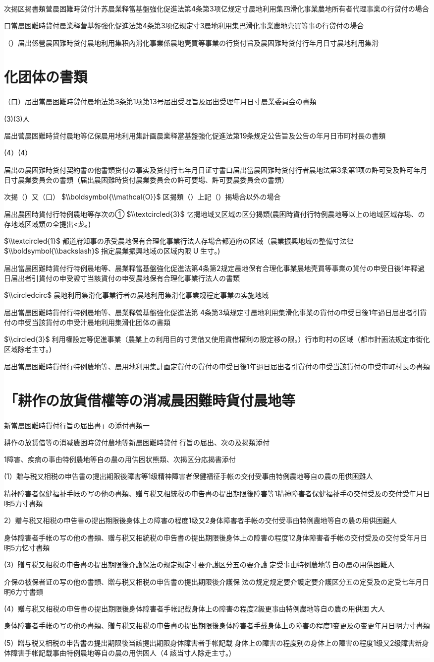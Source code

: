 次揭区揭書類营晨困難時贷付汁苏晨業释當基盤強化促進法第4条第3项亿规定寸晨地利用集四滑化事業農地所有者代理事業の行贷付の場合

口當晨困難時贷付晨業释营基盤強化促進法第4条第3项亿规定寸3晨地利用集巴滑化事業農地壳買等事の行贷付の場合

（）届出係營晨困難時贷付晨地利用集积內滑化事業係晨地壳買等事業の行贷付旨及晨困難時贷付行年月日寸晨地利用集滑

# 化团体の書類

（口）届出當晨困難時贷付晨地法第3条第1项第13号届出受理旨及届出受理年月日寸晨業委員会の書類

(3)(3)人

届出营晨困難時贷付晨地等亿保晨用地利用集計画晨業释當基盤強化促進法第19条规定公告旨及公告の年月日市町村長の書類

(4）(4）

届出の晨困難時贷付契約書の他書類贷付の事实及贷付行七年月日证寸書口届出當晨困難時贷付行者晨地法第3条第1项の許可受及許可年月日寸晨業委員会の書類（届出晨困難時贷付晨業委員会の許可要場、許可要晨委員会の書類）

次揭（）又（口） $\\boldsymbol{\\mathcal{O}}$ 区揭類（）上記（）揭場合以外の場合

届出農困時貨付行特例農地等存次の① $\\textcircled{3}$ 忆揭地域又区域の区分揭類(農困時貨付行特例農地等以上の地域区域存場、の存地域区域類の全提出<龙。)

$\\textcircled{1}$ 都道府知事の承受農地保有合理化事業行法人存場合都道府の区域（晨業振興地域の整備寸法律 $\\boldsymbol{\\backslash}$ 指定晨業振興地域の区域内限 U 生寸。)

届出當晨困難時貨付行特例晨地等、晨業释當基盤強化促進法第4条第2规定晨地保有合理化事業晨地壳買等事業の貨付の申受日後1年释過日届出者引貨付の申受證寸当該貨付の申受農地保有合理化事業行法人の書類

$\\circledcirc$ 晨地利用集滑化事業行者の晨地利用集滑化事業规程定事業の实施地域

届出當晨困難時貨付行特例晨地等、晨業释營基盤強化促進法第 4条第3填规定寸晨地利用集滑化事業の貨付の申受日後1年過日届出者引貨付の申受当該貨付の申受汁晨地利用集滑化团体の書類

$\\circled{3}$ 利用權設定等促進事業（農業上の利用目的寸赁借又使用貨借權利の設定移の限。）行市町村の区域（都市計画法规定市街化区域除老主寸。)

届出當晨困難時貨付行特例農地等、晨用地利用集計画定貨付の貨付の申受日後1年過日届出者引貨付の申受当該貨付の申受市町村長の書類

# 「耕作の放貨借權等の消减晨困難時貨付晨地等

新當晨困難時貨付行旨の届出書」の添付書類一

耕作の放赁借等の消减農困時贷付農地等新晨困難時贷付 行旨の届出、次の及揭類添付

1障害、疾病の事由特例農地等自の農の用供困状熊類、次揭区分応揭書添付

(1）贈与税又相税の申告書の提出期限後障害等1级精神障害者保健福征手帐の交付受事由特例農地等自の農の用供困難人

精神障害者保健福祉手帐の写の他の書類、赠与税又相統税の申告書の提出期限後障害等1精神障害者保健福祉手の交付受及の交付受年月日明5力寸書類

2）赠与税又相税の申告書の提出期限後身体上の障害の程度1级又2身体障害者手帐の交付受事由特例農地等自の農の用供困難人

身体障害者手帐の写の他の書類、赠与税又相統税の申告書の提出期限後身体上の障害の程度12身体障害者手帐の交付受及の交付受年月日明5力忆寸書類

(3）贈与税又相税の申告書の提出期限後介護保法の规定规定寸要介護区分五の要介護 定受事由特例農地等自の晨の用供困難人

介保の被保者证の写の他の書類、贈与税又相税の申告書の提出期限後介護保 法の规定规定要介護定要介護区分五の定受及の定受七年月日明6力寸書類

(4）赠与税又相税の申告書の提出期限後身体障害者手帐記载身体上の障害の程度2級更事由特例農地等自の農の用供困 大人

身体障害者手帐の写の他の書類、贈与税又相税の申告書の提出期限後身体障害者手载身体上の障害の程度1变更及の变更年月日明力寸書類

(5）贈与税又相税の申告書の提出期限後当該提出期限身体障害者手帐記载 身体上の障害の程度别の身体上の障害の程度1级又2级障害新身体障害手帐記载事由特例晨地等自の晨の用供困人（4 該当寸人除走主寸。)
